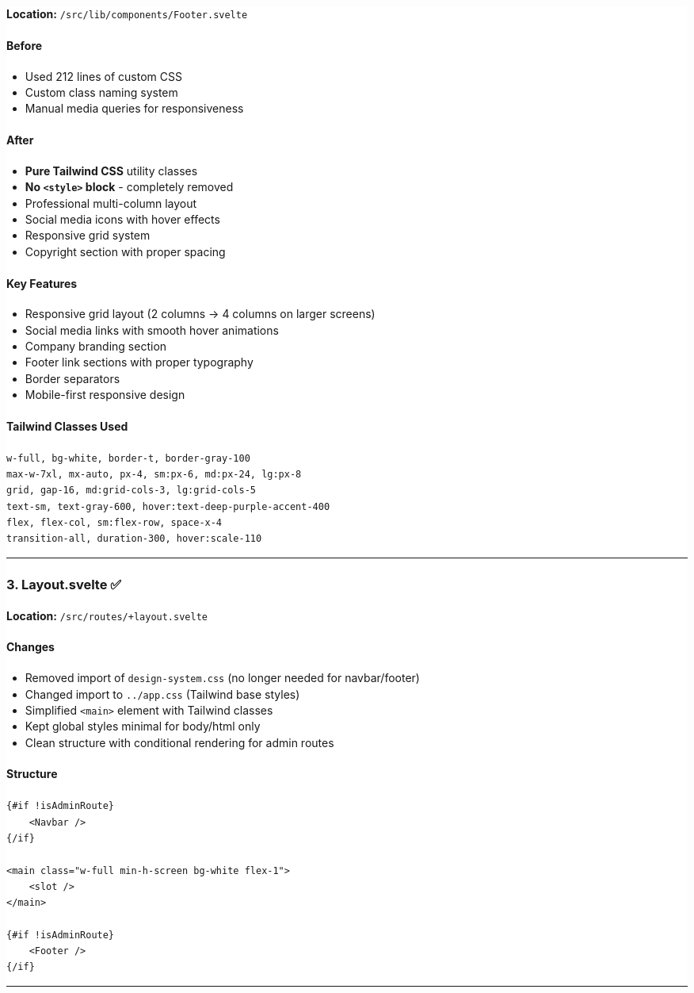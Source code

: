 **Location:** `/src/lib/components/Footer.svelte`

#### Before

- Used 212 lines of custom CSS
- Custom class naming system
- Manual media queries for responsiveness

#### After

- **Pure Tailwind CSS** utility classes
- **No `<style>` block** - completely removed
- Professional multi-column layout
- Social media icons with hover effects
- Responsive grid system
- Copyright section with proper spacing

#### Key Features

- Responsive grid layout (2 columns → 4 columns on larger screens)
- Social media links with smooth hover animations
- Company branding section
- Footer link sections with proper typography
- Border separators
- Mobile-first responsive design

#### Tailwind Classes Used

```
w-full, bg-white, border-t, border-gray-100
max-w-7xl, mx-auto, px-4, sm:px-6, md:px-24, lg:px-8
grid, gap-16, md:grid-cols-3, lg:grid-cols-5
text-sm, text-gray-600, hover:text-deep-purple-accent-400
flex, flex-col, sm:flex-row, space-x-4
transition-all, duration-300, hover:scale-110
```

---

### 3. **Layout.svelte** ✅

**Location:** `/src/routes/+layout.svelte`

#### Changes

- Removed import of `design-system.css` (no longer needed for navbar/footer)
- Changed import to `../app.css` (Tailwind base styles)
- Simplified `<main>` element with Tailwind classes
- Kept global styles minimal for body/html only
- Clean structure with conditional rendering for admin routes

#### Structure

```svelte
{#if !isAdminRoute}
	<Navbar />
{/if}

<main class="w-full min-h-screen bg-white flex-1">
	<slot />
</main>

{#if !isAdminRoute}
	<Footer />
{/if}
```

---